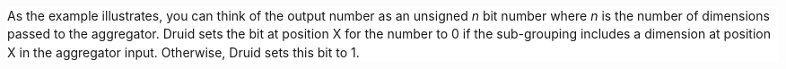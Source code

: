 As the example illustrates, you can think of the output number as an unsigned _n_ bit number where _n_ is the number of dimensions passed to the aggregator. 
Druid sets the bit at position X for the number to 0 if the sub-grouping includes a dimension at position X in the aggregator input. Otherwise, Druid sets this bit to 1.

